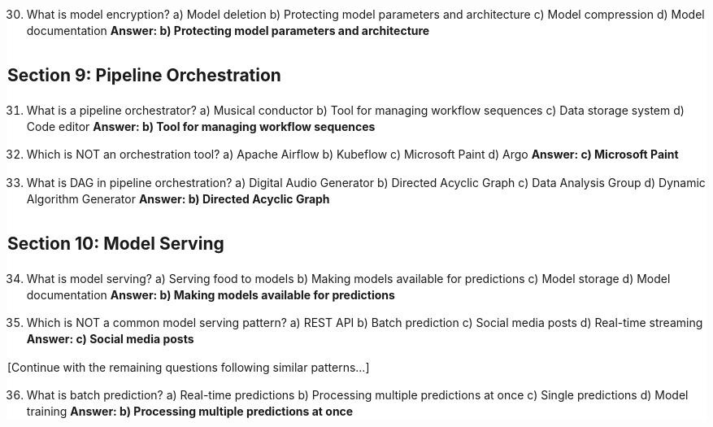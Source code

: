 30. What is model encryption?
    a) Model deletion
    b) Protecting model parameters and architecture
    c) Model compression
    d) Model documentation
    **Answer: b) Protecting model parameters and architecture**

## Section 9: Pipeline Orchestration

31. What is a pipeline orchestrator?
    a) Musical conductor
    b) Tool for managing workflow sequences
    c) Data storage system
    d) Code editor
    **Answer: b) Tool for managing workflow sequences**

32. Which is NOT an orchestration tool?
    a) Apache Airflow
    b) Kubeflow
    c) Microsoft Paint
    d) Argo
    **Answer: c) Microsoft Paint**

33. What is DAG in pipeline orchestration?
    a) Digital Audio Generator
    b) Directed Acyclic Graph
    c) Data Analysis Group
    d) Dynamic Algorithm Generator
    **Answer: b) Directed Acyclic Graph**

## Section 10: Model Serving

34. What is model serving?
    a) Serving food to models
    b) Making models available for predictions
    c) Model storage
    d) Model documentation
    **Answer: b) Making models available for predictions**

35. Which is NOT a common model serving pattern?
    a) REST API
    b) Batch prediction
    c) Social media posts
    d) Real-time streaming
    **Answer: c) Social media posts**

[Continue with the remaining questions following similar patterns...]

36. What is batch prediction?
    a) Real-time predictions
    b) Processing multiple predictions at once
    c) Single predictions
    d) Model training
    **Answer: b) Processing multiple predictions at once**
